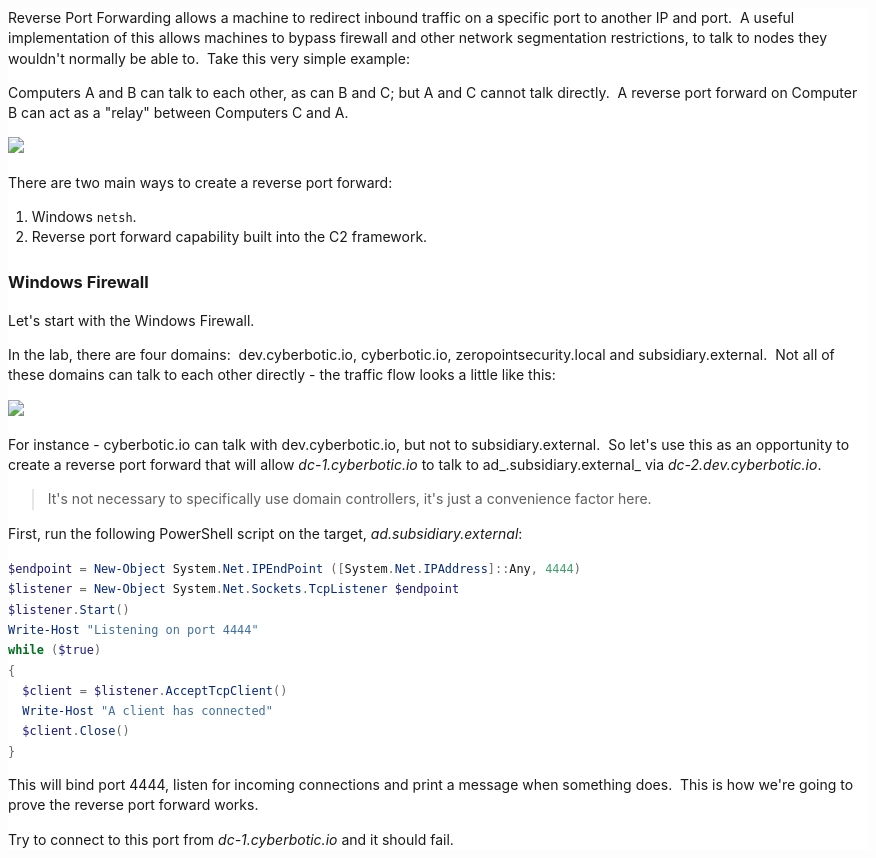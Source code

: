 Reverse Port Forwarding allows a machine to redirect inbound traffic on a specific port to another IP and port.  A useful implementation of this allows machines to bypass firewall and other network segmentation restrictions, to talk to nodes they wouldn't normally be able to.  Take this very simple example:

Computers A and B can talk to each other, as can B and C; but A and C cannot talk directly.  A reverse port forward on Computer B can act as a "relay" between Computers C and A.

  

![](https://rto-assets.s3.eu-west-2.amazonaws.com/reverse-port-forward/simple-example.png)

  

There are two main ways to create a reverse port forward:

1.  Windows `netsh`.
2.  Reverse port forward capability built into the C2 framework.

### Windows Firewall

Let's start with the Windows Firewall.

In the lab, there are four domains:  dev.cyberbotic.io, cyberbotic.io, zeropointsecurity.local and subsidiary.external.  Not all of these domains can talk to each other directly - the traffic flow looks a little like this:

  

![](https://rto-assets.s3.eu-west-2.amazonaws.com/reverse-port-forward/domain-traffic-flow.png)

  

For instance - cyberbotic.io can talk with dev.cyberbotic.io, but not to subsidiary.external.  So let's use this as an opportunity to create a reverse port forward that will allow _dc-1.cyberbotic.io_ to talk to ad_.subsidiary.external_ via _dc-2.dev.cyberbotic.io_.

> It's not necessary to specifically use domain controllers, it's just a convenience factor here.

First, run the following PowerShell script on the target, _ad.subsidiary.external_:

```powershell
$endpoint = New-Object System.Net.IPEndPoint ([System.Net.IPAddress]::Any, 4444)
$listener = New-Object System.Net.Sockets.TcpListener $endpoint
$listener.Start()
Write-Host "Listening on port 4444"
while ($true)
{
  $client = $listener.AcceptTcpClient()
  Write-Host "A client has connected"
  $client.Close()
}
```

  

This will bind port 4444, listen for incoming connections and print a message when something does.  This is how we're going to prove the reverse port forward works.

Try to connect to this port from _dc-1.cyberbotic.io_ and it should fail.
